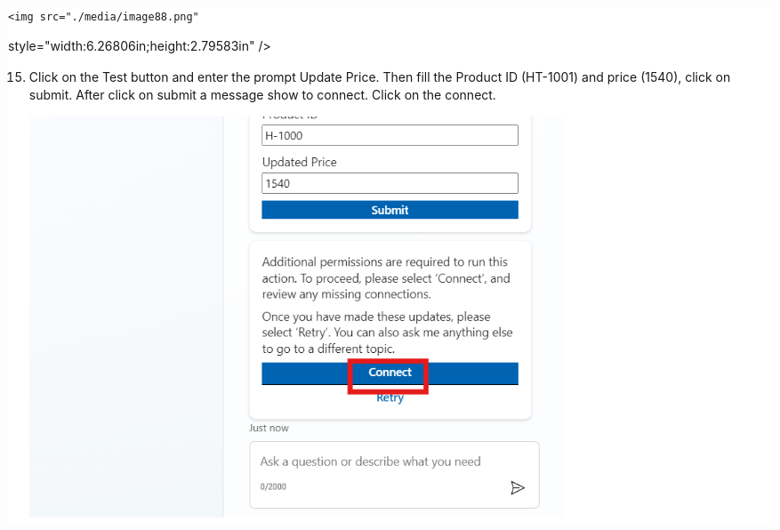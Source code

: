     <img src="./media/image88.png"
style="width:6.26806in;height:2.79583in" />

15. Click on the Test button and enter the prompt Update Price. Then
    fill the Product ID (HT-1001) and price (1540), click on submit.
    After click on submit a message show to connect. Click on the
    connect.

    <img src="./media/image89.png"
style="width:6.26806in;height:4.69931in" />
